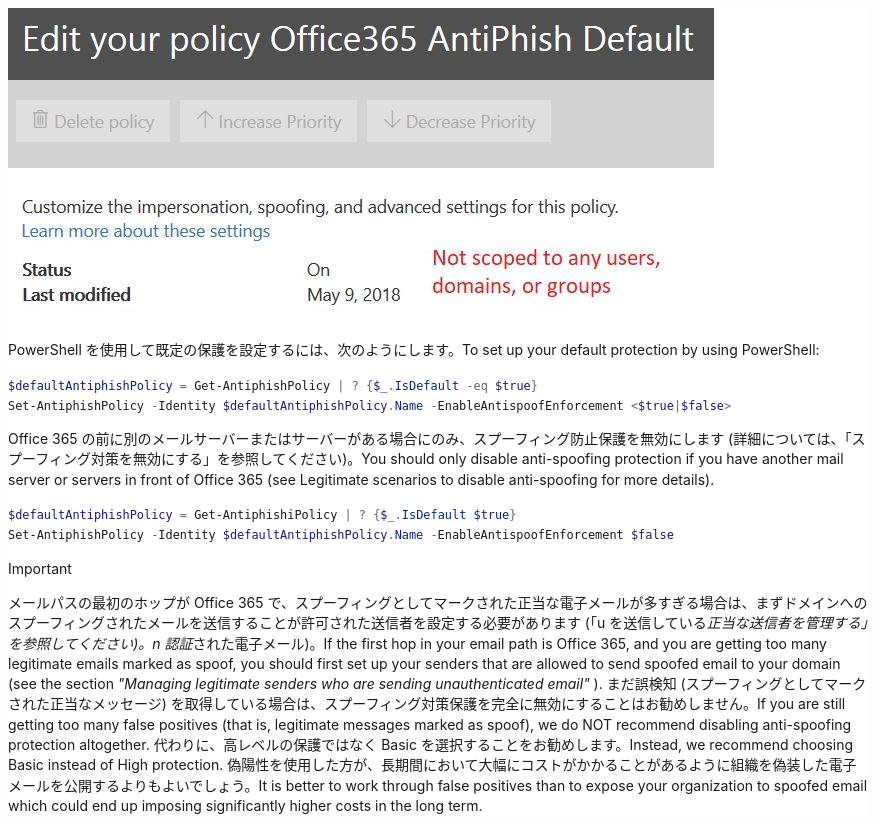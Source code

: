![フィッシング対策の既定のポリシーの詳細](media/30c21ceb-df52-4c93-aa65-f44a55dc1009.jpg)
  
<span data-ttu-id="9ec5b-274">PowerShell を使用して既定の保護を設定するには、次のようにします。</span><span class="sxs-lookup"><span data-stu-id="9ec5b-274">To set up your default protection by using PowerShell:</span></span>
  
```powershell
$defaultAntiphishPolicy = Get-AntiphishPolicy | ? {$_.IsDefault -eq $true}
Set-AntiphishPolicy -Identity $defaultAntiphishPolicy.Name -EnableAntispoofEnforcement <$true|$false>
```

<span data-ttu-id="9ec5b-275">Office 365 の前に別のメールサーバーまたはサーバーがある場合にのみ、スプーフィング防止保護を無効にします (詳細については、「スプーフィング対策を無効にする」を参照してください)。</span><span class="sxs-lookup"><span data-stu-id="9ec5b-275">You should only disable anti-spoofing protection if you have another mail server or servers in front of Office 365 (see Legitimate scenarios to disable anti-spoofing for more details).</span></span>
  
```powershell
$defaultAntiphishPolicy = Get-AntiphishiPolicy | ? {$_.IsDefault $true}
Set-AntiphishPolicy -Identity $defaultAntiphishPolicy.Name -EnableAntispoofEnforcement $false 

```
> [!IMPORTANT]
> <span data-ttu-id="9ec5b-276">メールパスの最初のホップが Office 365 で、スプーフィングとしてマークされた正当な電子メールが多すぎる場合は、まずドメインへのスプーフィングされたメールを送信することが許可された送信者を設定する必要があります (「u を送信している*正当な送信者を管理する」を参照してください)。n 認証*された電子メール)。</span><span class="sxs-lookup"><span data-stu-id="9ec5b-276">If the first hop in your email path is Office 365, and you are getting too many legitimate emails marked as spoof, you should first set up your senders that are allowed to send spoofed email to your domain (see the section  *"Managing legitimate senders who are sending unauthenticated email"*  ).</span></span> <span data-ttu-id="9ec5b-277">まだ誤検知 (スプーフィングとしてマークされた正当なメッセージ) を取得している場合は、スプーフィング対策保護を完全に無効にすることはお勧めしません。</span><span class="sxs-lookup"><span data-stu-id="9ec5b-277">If you are still getting too many false positives (that is, legitimate messages marked as spoof), we do NOT recommend disabling anti-spoofing protection altogether.</span></span> <span data-ttu-id="9ec5b-278">代わりに、高レベルの保護ではなく Basic を選択することをお勧めします。</span><span class="sxs-lookup"><span data-stu-id="9ec5b-278">Instead, we recommend choosing Basic instead of High protection.</span></span> <span data-ttu-id="9ec5b-279">偽陽性を使用した方が、長期間において大幅にコストがかかることがあるように組織を偽装した電子メールを公開するよりもよいでしょう。</span><span class="sxs-lookup"><span data-stu-id="9ec5b-279">It is better to work through false positives than to expose your organization to spoofed email which could end up imposing significantly higher costs in the long term.</span></span>
